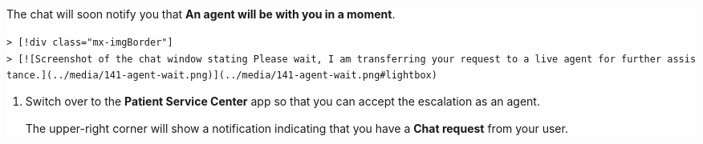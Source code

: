    The chat will soon notify you that **An agent will be with you in a moment**.

    > [!div class="mx-imgBorder"]
    > [![Screenshot of the chat window stating Please wait, I am transferring your request to a live agent for further assistance.](../media/141-agent-wait.png)](../media/141-agent-wait.png#lightbox)

1. Switch over to the **Patient Service Center** app so that you can accept the escalation as an agent.

   The upper-right corner will show a notification indicating that you have a **Chat request** from your user.
